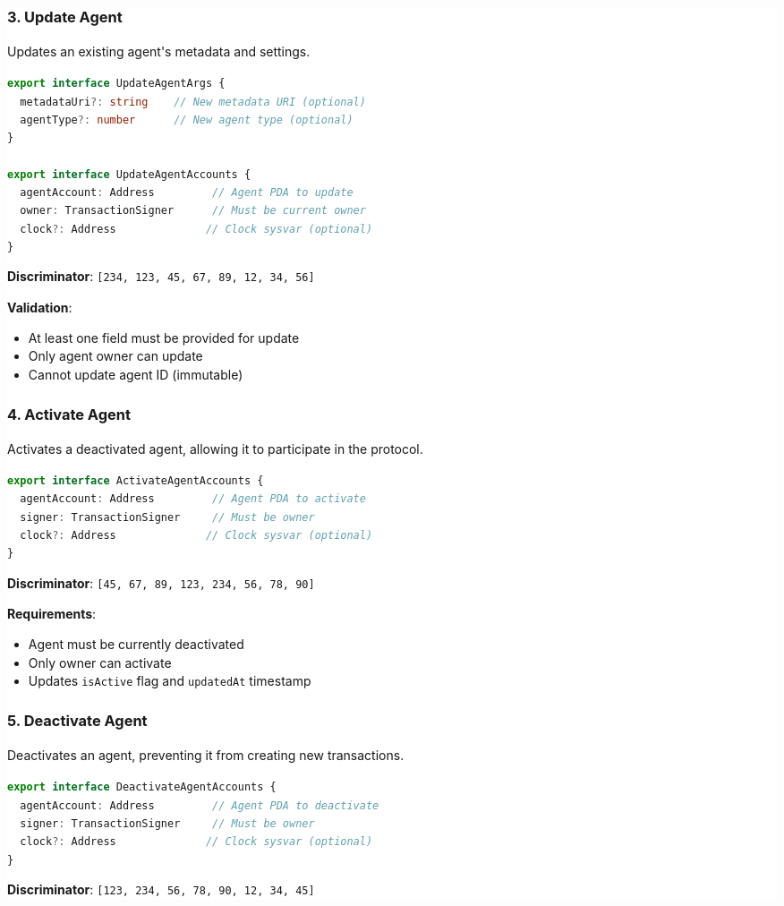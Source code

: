 ### 3. Update Agent

Updates an existing agent's metadata and settings.

```typescript
export interface UpdateAgentArgs {
  metadataUri?: string    // New metadata URI (optional)
  agentType?: number      // New agent type (optional)
}

export interface UpdateAgentAccounts {
  agentAccount: Address         // Agent PDA to update
  owner: TransactionSigner      // Must be current owner
  clock?: Address              // Clock sysvar (optional)
}
```

**Discriminator**: `[234, 123, 45, 67, 89, 12, 34, 56]`

**Validation**:
- At least one field must be provided for update
- Only agent owner can update
- Cannot update agent ID (immutable)

### 4. Activate Agent

Activates a deactivated agent, allowing it to participate in the protocol.

```typescript
export interface ActivateAgentAccounts {
  agentAccount: Address         // Agent PDA to activate
  signer: TransactionSigner     // Must be owner
  clock?: Address              // Clock sysvar (optional)
}
```

**Discriminator**: `[45, 67, 89, 123, 234, 56, 78, 90]`

**Requirements**:
- Agent must be currently deactivated
- Only owner can activate
- Updates `isActive` flag and `updatedAt` timestamp

### 5. Deactivate Agent

Deactivates an agent, preventing it from creating new transactions.

```typescript
export interface DeactivateAgentAccounts {
  agentAccount: Address         // Agent PDA to deactivate
  signer: TransactionSigner     // Must be owner
  clock?: Address              // Clock sysvar (optional)
}
```

**Discriminator**: `[123, 234, 56, 78, 90, 12, 34, 45]`
